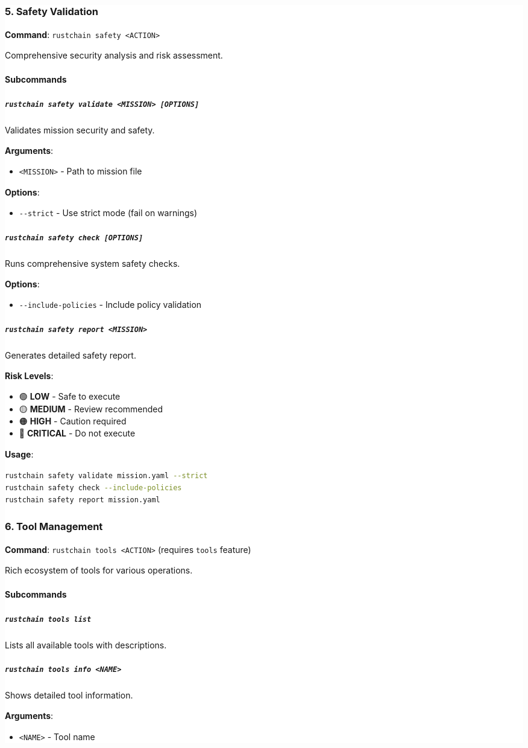 ### 5. Safety Validation

**Command**: `rustchain safety <ACTION>`

Comprehensive security analysis and risk assessment.

#### Subcommands

##### `rustchain safety validate <MISSION> [OPTIONS]`
Validates mission security and safety.

**Arguments**:
- `<MISSION>` - Path to mission file

**Options**:
- `--strict` - Use strict mode (fail on warnings)

##### `rustchain safety check [OPTIONS]`
Runs comprehensive system safety checks.

**Options**:
- `--include-policies` - Include policy validation

##### `rustchain safety report <MISSION>`
Generates detailed safety report.

**Risk Levels**:
- 🟢 **LOW** - Safe to execute
- 🟡 **MEDIUM** - Review recommended
- 🟠 **HIGH** - Caution required
- 🔴 **CRITICAL** - Do not execute

**Usage**:
```bash
rustchain safety validate mission.yaml --strict
rustchain safety check --include-policies
rustchain safety report mission.yaml
```

### 6. Tool Management

**Command**: `rustchain tools <ACTION>` (requires `tools` feature)

Rich ecosystem of tools for various operations.

#### Subcommands

##### `rustchain tools list`
Lists all available tools with descriptions.

##### `rustchain tools info <NAME>`
Shows detailed tool information.

**Arguments**:
- `<NAME>` - Tool name

